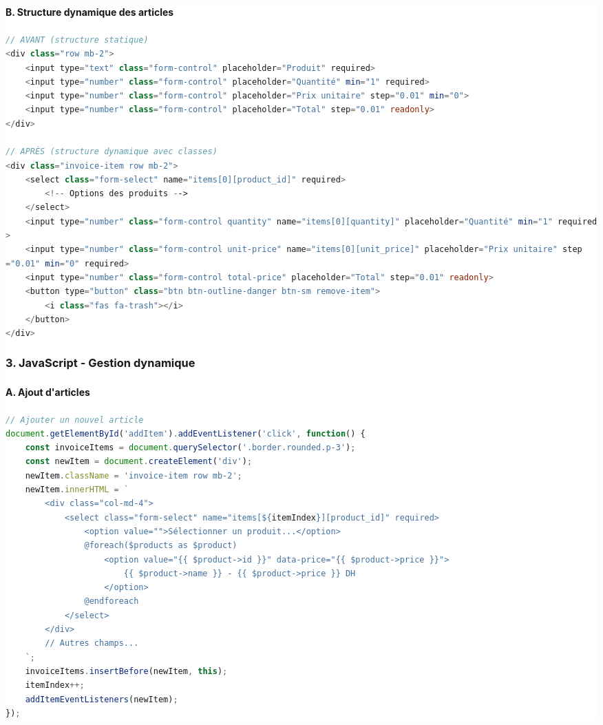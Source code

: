 #### **B. Structure dynamique des articles**
```php
// AVANT (structure statique)
<div class="row mb-2">
    <input type="text" class="form-control" placeholder="Produit" required>
    <input type="number" class="form-control" placeholder="Quantité" min="1" required>
    <input type="number" class="form-control" placeholder="Prix unitaire" step="0.01" min="0">
    <input type="number" class="form-control" placeholder="Total" step="0.01" readonly>
</div>

// APRÈS (structure dynamique avec classes)
<div class="invoice-item row mb-2">
    <select class="form-select" name="items[0][product_id]" required>
        <!-- Options des produits -->
    </select>
    <input type="number" class="form-control quantity" name="items[0][quantity]" placeholder="Quantité" min="1" required>
    <input type="number" class="form-control unit-price" name="items[0][unit_price]" placeholder="Prix unitaire" step="0.01" min="0" required>
    <input type="number" class="form-control total-price" placeholder="Total" step="0.01" readonly>
    <button type="button" class="btn btn-outline-danger btn-sm remove-item">
        <i class="fas fa-trash"></i>
    </button>
</div>
```

### **3. JavaScript - Gestion dynamique**

#### **A. Ajout d'articles**
```javascript
// Ajouter un nouvel article
document.getElementById('addItem').addEventListener('click', function() {
    const invoiceItems = document.querySelector('.border.rounded.p-3');
    const newItem = document.createElement('div');
    newItem.className = 'invoice-item row mb-2';
    newItem.innerHTML = `
        <div class="col-md-4">
            <select class="form-select" name="items[${itemIndex}][product_id]" required>
                <option value="">Sélectionner un produit...</option>
                @foreach($products as $product)
                    <option value="{{ $product->id }}" data-price="{{ $product->price }}">
                        {{ $product->name }} - {{ $product->price }} DH
                    </option>
                @endforeach
            </select>
        </div>
        // Autres champs...
    `;
    invoiceItems.insertBefore(newItem, this);
    itemIndex++;
    addItemEventListeners(newItem);
});
```
